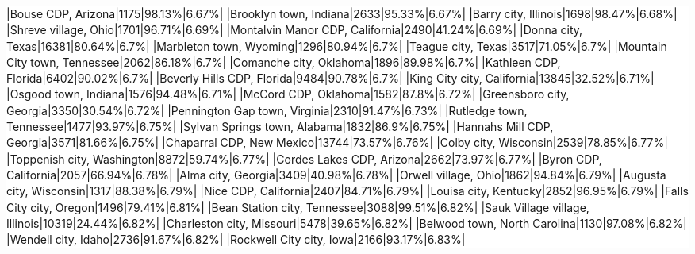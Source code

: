 |Bouse CDP, Arizona|1175|98.13%|6.67%|
|Brooklyn town, Indiana|2633|95.33%|6.67%|
|Barry city, Illinois|1698|98.47%|6.68%|
|Shreve village, Ohio|1701|96.71%|6.69%|
|Montalvin Manor CDP, California|2490|41.24%|6.69%|
|Donna city, Texas|16381|80.64%|6.7%|
|Marbleton town, Wyoming|1296|80.94%|6.7%|
|Teague city, Texas|3517|71.05%|6.7%|
|Mountain City town, Tennessee|2062|86.18%|6.7%|
|Comanche city, Oklahoma|1896|89.98%|6.7%|
|Kathleen CDP, Florida|6402|90.02%|6.7%|
|Beverly Hills CDP, Florida|9484|90.78%|6.7%|
|King City city, California|13845|32.52%|6.71%|
|Osgood town, Indiana|1576|94.48%|6.71%|
|McCord CDP, Oklahoma|1582|87.8%|6.72%|
|Greensboro city, Georgia|3350|30.54%|6.72%|
|Pennington Gap town, Virginia|2310|91.47%|6.73%|
|Rutledge town, Tennessee|1477|93.97%|6.75%|
|Sylvan Springs town, Alabama|1832|86.9%|6.75%|
|Hannahs Mill CDP, Georgia|3571|81.66%|6.75%|
|Chaparral CDP, New Mexico|13744|73.57%|6.76%|
|Colby city, Wisconsin|2539|78.85%|6.77%|
|Toppenish city, Washington|8872|59.74%|6.77%|
|Cordes Lakes CDP, Arizona|2662|73.97%|6.77%|
|Byron CDP, California|2057|66.94%|6.78%|
|Alma city, Georgia|3409|40.98%|6.78%|
|Orwell village, Ohio|1862|94.84%|6.79%|
|Augusta city, Wisconsin|1317|88.38%|6.79%|
|Nice CDP, California|2407|84.71%|6.79%|
|Louisa city, Kentucky|2852|96.95%|6.79%|
|Falls City city, Oregon|1496|79.41%|6.81%|
|Bean Station city, Tennessee|3088|99.51%|6.82%|
|Sauk Village village, Illinois|10319|24.44%|6.82%|
|Charleston city, Missouri|5478|39.65%|6.82%|
|Belwood town, North Carolina|1130|97.08%|6.82%|
|Wendell city, Idaho|2736|91.67%|6.82%|
|Rockwell City city, Iowa|2166|93.17%|6.83%|